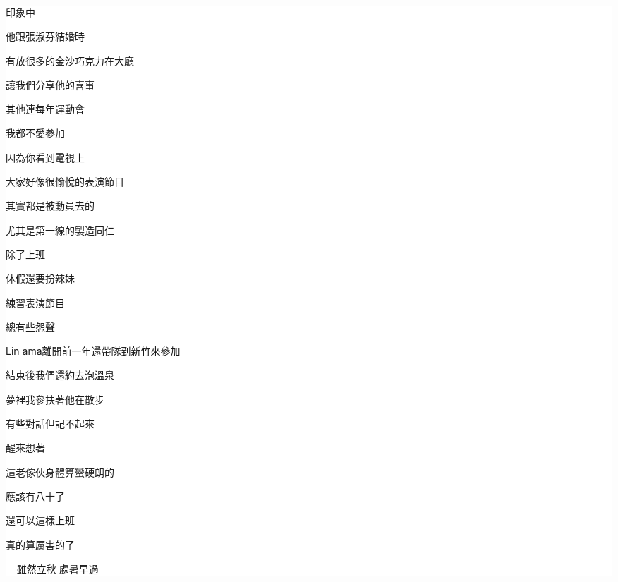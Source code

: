 
印象中


他跟張淑芬結婚時


有放很多的金沙巧克力在大廳


讓我們分享他的喜事


其他連每年運動會


我都不愛參加


因為你看到電視上


大家好像很愉悅的表演節目


其實都是被動員去的


尤其是第一線的製造同仁


除了上班


休假還要扮辣妹


練習表演節目


總有些怨聲


Lin ama離開前一年還帶隊到新竹來參加


結束後我們還約去泡溫泉


夢裡我參扶著他在散步


有些對話但記不起來


醒來想著


這老傢伙身體算蠻硬朗的


應該有八十了


還可以這樣上班


真的算厲害的了


 
 
雖然立秋 處暑早過
